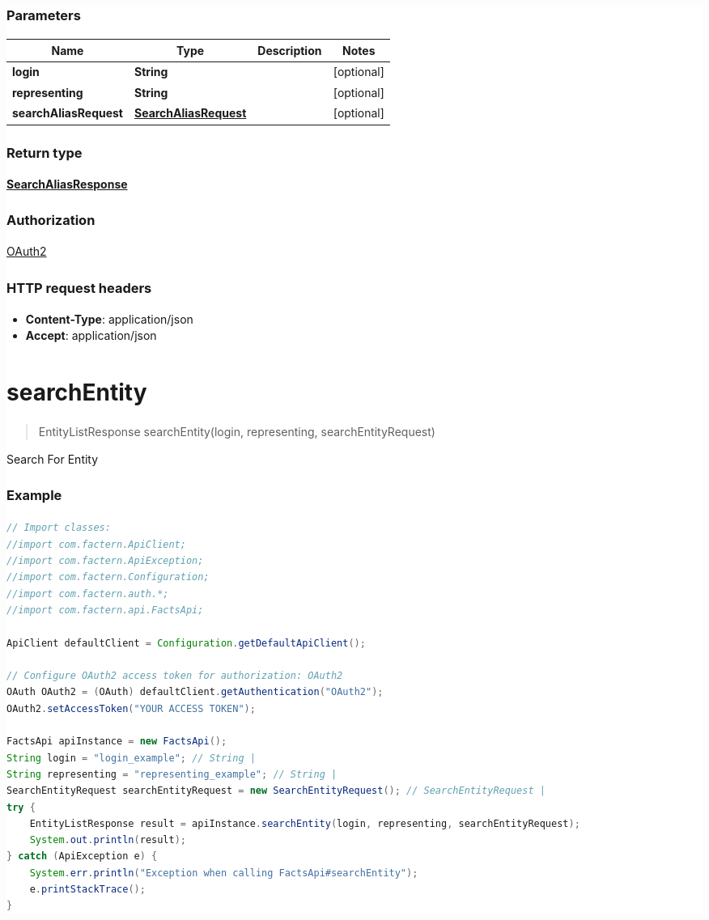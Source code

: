 ### Parameters

Name | Type | Description  | Notes
------------- | ------------- | ------------- | -------------
 **login** | **String**|  | [optional]
 **representing** | **String**|  | [optional]
 **searchAliasRequest** | [**SearchAliasRequest**](SearchAliasRequest.md)|  | [optional]

### Return type

[**SearchAliasResponse**](SearchAliasResponse.md)

### Authorization

[OAuth2](../README.md#OAuth2)

### HTTP request headers

 - **Content-Type**: application/json
 - **Accept**: application/json

<a name="searchEntity"></a>
# **searchEntity**
> EntityListResponse searchEntity(login, representing, searchEntityRequest)

Search For Entity

### Example
```java
// Import classes:
//import com.factern.ApiClient;
//import com.factern.ApiException;
//import com.factern.Configuration;
//import com.factern.auth.*;
//import com.factern.api.FactsApi;

ApiClient defaultClient = Configuration.getDefaultApiClient();

// Configure OAuth2 access token for authorization: OAuth2
OAuth OAuth2 = (OAuth) defaultClient.getAuthentication("OAuth2");
OAuth2.setAccessToken("YOUR ACCESS TOKEN");

FactsApi apiInstance = new FactsApi();
String login = "login_example"; // String | 
String representing = "representing_example"; // String | 
SearchEntityRequest searchEntityRequest = new SearchEntityRequest(); // SearchEntityRequest | 
try {
    EntityListResponse result = apiInstance.searchEntity(login, representing, searchEntityRequest);
    System.out.println(result);
} catch (ApiException e) {
    System.err.println("Exception when calling FactsApi#searchEntity");
    e.printStackTrace();
}
```
